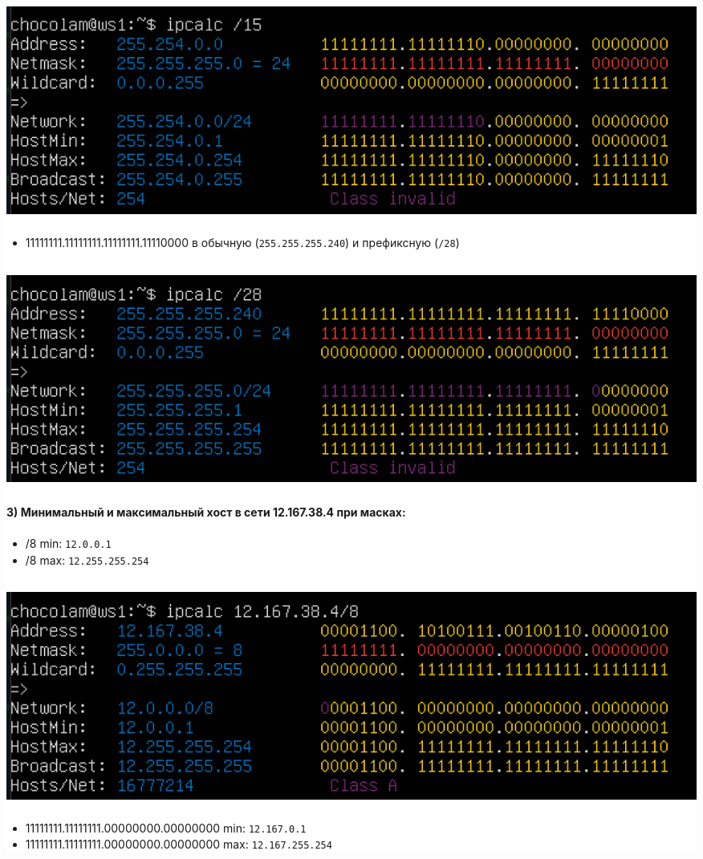 ![](pict/part1/1.1.2.15.png)
---

- 11111111.11111111.11111111.11110000 в обычную (`255.255.255.240`) и префиксную (`/28`)

![](pict/part1/1.1.2.28.png)
---

#### 3) Минимальный и максимальный хост в сети 12.167.38.4 при масках:

- /8 min: `12.0.0.1`
- /8 max: `12.255.255.254`

![](pict/part1/1.1.3.8.png)
---
- 11111111.11111111.00000000.00000000 min: `12.167.0.1`
- 11111111.11111111.00000000.00000000 max: `12.167.255.254`
